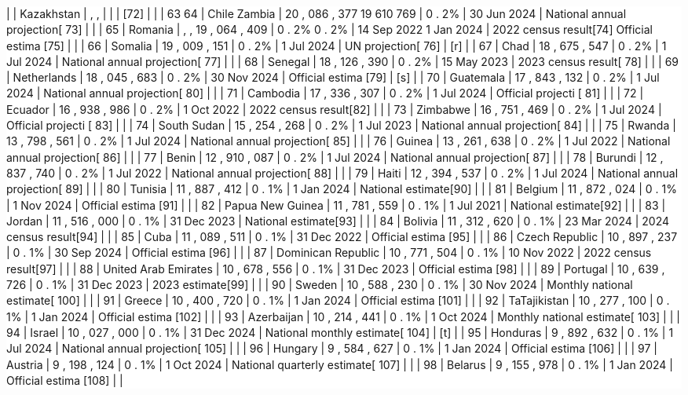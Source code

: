 |        | Kazakhstan           | , ,                        |                |                         | [72]                                         |         |
| 63  64 | Chile  Zambia        | 20 , 086 , 377  19 610 769 | 0 . 2%         | 30 Jun 2024             | National annual projection[ 73]              |         |
| 65     | Romania              | , , 19 , 064 , 409         | 0 . 2%  0 . 2% | 14 Sep 2022  1 Jan 2024 | 2022 census result[74] Official estima [75]  |         |
| 66     | Somalia              | 19 , 009 , 151             | 0 . 2%         | 1 Jul 2024              | UN projection[ 76]                           | [r]     |
| 67     | Chad                 | 18 , 675 , 547             | 0 . 2%         | 1 Jul 2024              | National annual projection[ 77]              |         |
| 68     | Senegal              | 18 , 126 , 390             | 0 . 2%         | 15 May 2023             | 2023 census result[ 78]                      |         |
| 69     | Netherlands          | 18 , 045 , 683             | 0 . 2%         | 30 Nov 2024             | Official estima [79]                         | [s]     |
| 70     | Guatemala            | 17 , 843 , 132             | 0 . 2%         | 1 Jul 2024              | National annual projection[ 80]              |         |
| 71     | Cambodia             | 17 , 336 , 307             | 0 . 2%         | 1 Jul 2024              | Official projecti [ 81]                      |         |
| 72     | Ecuador              | 16 , 938 , 986             | 0 . 2%         | 1 Oct 2022              | 2022 census result[82]                       |         |
| 73     | Zimbabwe             | 16 , 751 , 469             | 0 . 2%         | 1 Jul 2024              | Official projecti [ 83]                      |         |
| 74     | South Sudan          | 15 , 254 , 268             | 0 . 2%         | 1 Jul 2023              | National annual projection[ 84]              |         |
| 75     | Rwanda               | 13 , 798 , 561             | 0 . 2%         | 1 Jul 2024              | National annual projection[ 85]              |         |
| 76     | Guinea               | 13 , 261 , 638             | 0 . 2%         | 1 Jul 2022              | National annual projection[ 86]              |         |
| 77     | Benin                | 12 , 910 , 087             | 0 . 2%         | 1 Jul 2024              | National annual projection[ 87]              |         |
| 78     | Burundi              | 12 , 837 , 740             | 0 . 2%         | 1 Jul 2022              | National annual projection[ 88]              |         |
| 79     | Haiti                | 12 , 394 , 537             | 0 . 2%         | 1 Jul 2024              | National annual projection[ 89]              |         |
| 80     | Tunisia              | 11 , 887 , 412             | 0 . 1%         | 1 Jan 2024              | National estimate[90]                        |         |
| 81     | Belgium              | 11 , 872 , 024             | 0 . 1%         | 1 Nov 2024              | Official estima [91]                         |         |
| 82     | Papua New Guinea     | 11 , 781 , 559             | 0 . 1%         | 1 Jul 2021              | National estimate[92]                        |         |
| 83     | Jordan               | 11 , 516 , 000             | 0 . 1%         | 31 Dec 2023             | National estimate[93]                        |         |
| 84     | Bolivia              | 11 , 312 , 620             | 0 . 1%         | 23 Mar 2024             | 2024 census result[94]                       |         |
| 85     | Cuba                 | 11 , 089 , 511             | 0 . 1%         | 31 Dec 2022             | Official estima [95]                         |         |
| 86     | Czech Republic       | 10 , 897 , 237             | 0 . 1%         | 30 Sep 2024             | Official estima [96]                         |         |
| 87     | Dominican Republic   | 10 , 771 , 504             | 0 . 1%         | 10 Nov 2022             | 2022 census result[97]                       |         |
| 88     | United Arab Emirates | 10 , 678 , 556             | 0 . 1%         | 31 Dec 2023             | Official estima [98]                         |         |
| 89     | Portugal             | 10 , 639 , 726             | 0 . 1%         | 31 Dec 2023             | 2023 estimate[99]                            |         |
| 90     | Sweden               | 10 , 588 , 230             | 0 . 1%         | 30 Nov 2024             | Monthly national estimate[ 100]              |         |
| 91     | Greece               | 10 , 400 , 720             | 0 . 1%         | 1 Jan 2024              | Official estima [101]                        |         |
| 92     | TaTajikistan         | 10 , 277 , 100             | 0 . 1%         | 1 Jan 2024              | Official estima [102]                        |         |
| 93     | Azerbaijan           | 10 , 214 , 441             | 0 . 1%         | 1 Oct 2024              | Monthly national estimate[ 103]              |         |
| 94     | Israel               | 10 , 027 , 000             | 0 . 1%         | 31 Dec 2024             | National monthly estimate[ 104]              | [t]     |
| 95     | Honduras             | 9 , 892 , 632              | 0 . 1%         | 1 Jul 2024              | National annual projection[ 105]             |         |
| 96     | Hungary              | 9 , 584 , 627              | 0 . 1%         | 1 Jan 2024              | Official estima [106]                        |         |
| 97     | Austria              | 9 , 198 , 124              | 0 . 1%         | 1 Oct 2024              | National quarterly estimate[ 107]            |         |
| 98     | Belarus              | 9 , 155 , 978              | 0 . 1%         | 1 Jan 2024              | Official estima [108]                        |         |
